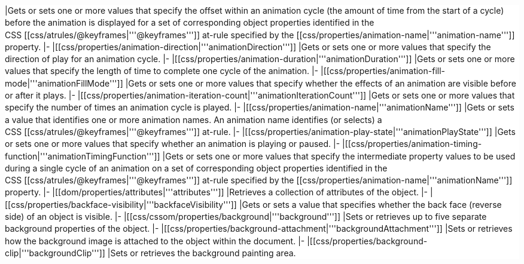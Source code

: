 |Gets or sets one or more values  that specify the offset within an animation cycle (the amount of time from the start of a cycle) before  the animation  is displayed  for a set of corresponding object properties  identified in the CSS [[css/atrules/@keyframes|'''@keyframes''']] at-rule specified by the [[css/properties/animation-name|'''animation-name''']] property.
|-
|[[css/properties/animation-direction|'''animationDirection''']]
|Gets or sets one or more values  that specify the direction of play for an animation cycle.
|-
|[[css/properties/animation-duration|'''animationDuration''']]
|Gets or sets one or more values that specify the length of time to complete one cycle of the animation.
|-
|[[css/properties/animation-fill-mode|'''animationFillMode''']]
|Gets or sets one or more values  that specify whether the effects of an animation are visible before or after it plays.
|-
|[[css/properties/animation-iteration-count|'''animationIterationCount''']]
|Gets or sets one or more values  that specify the number of times an animation cycle is played.
|-
|[[css/properties/animation-name|'''animationName''']]
|Gets or sets a value  that identifies one or more animation names. An animation name identifies (or selects) a  CSS [[css/atrules/@keyframes|'''@keyframes''']] at-rule.
|-
|[[css/properties/animation-play-state|'''animationPlayState''']]
|Gets or sets one or more values  that specify whether an animation is playing or paused.
|-
|[[css/properties/animation-timing-function|'''animationTimingFunction''']]
|Gets or sets one or more values  that specify the intermediate property values to be used during a single cycle of an animation on a set of corresponding object properties  identified in the CSS [[css/atrules/@keyframes|'''@keyframes''']] at-rule specified by the [[css/properties/animation-name|'''animationName''']] property.
|-
|[[dom/properties/attributes|'''attributes''']]
|Retrieves a collection of attributes of the object.
|-
|[[css/properties/backface-visibility|'''backfaceVisibility''']]
|Gets or sets a value  that specifies whether the back face (reverse side) of an  object is visible.
|-
|[[css/cssom/properties/background|'''background''']]
|Sets or retrieves up to five separate background properties of the object.
|-
|[[css/properties/background-attachment|'''backgroundAttachment''']]
|Sets or retrieves  how the background image is attached to the object within the document.
|-
|[[css/properties/background-clip|'''backgroundClip''']]
|Sets or retrieves the background painting area.